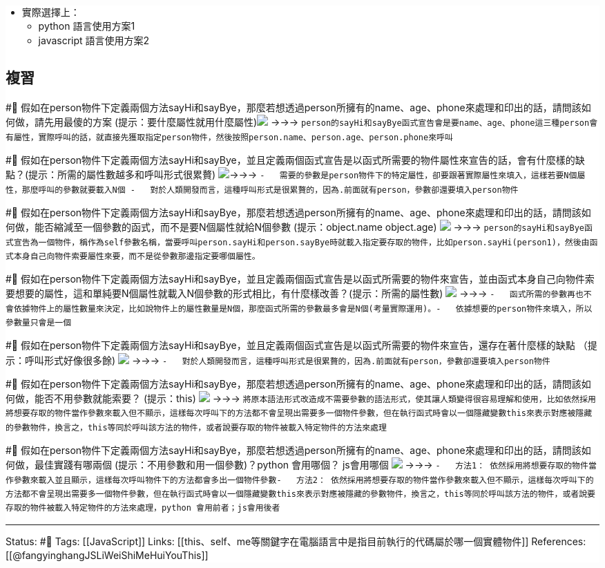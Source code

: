  - 實際選擇上：
	 - python 語言使用方案1
	 - javascript 語言使用方案2

## 複習
#🧠 假如在person物件下定義兩個方法sayHi和sayBye，那麼若想透過person所擁有的name、age、phone來處理和印出的話，請問該如何做，請先用最傻的方案 (提示：要什麼屬性就用什麼屬性)![](https://res.cloudinary.com/dqfxgtyoi/image/upload/v1655534693/blog/javascript/object/object-self-example1_bcjr5l.png) ->->-> `person的sayHi和sayBye函式宣告會是要name、age、phone這三種person會有屬性，實際呼叫的話，就直接先獲取指定person物件，然後按照person.name、person.age、person.phone來呼叫`



#🧠 假如在person物件下定義兩個方法sayHi和sayBye，並且定義兩個函式宣告是以函式所需要的物件屬性來宣告的話，會有什麼樣的缺點？(提示：所需的屬性數越多和呼叫形式很累贅) ![](https://res.cloudinary.com/dqfxgtyoi/image/upload/v1655535068/blog/javascript/object/object-self-method1_lgbab7.png)->->-> `-   需要的參數是person物件下的特定屬性，卻要跟著實際屬性來填入，這樣若要N個屬性，那麼呼叫的參數就要載入N個 -   對於人類開發而言，這種呼叫形式是很累贅的，因為.前面就有person，參數卻還要填入person物件 `



#🧠 假如在person物件下定義兩個方法sayHi和sayBye，那麼若想透過person所擁有的name、age、phone來處理和印出的話，請問該如何做，能否縮減至一個參數的函式，而不是要N個屬性就給N個參數 (提示：object.name object.age)  ![](https://res.cloudinary.com/dqfxgtyoi/image/upload/v1655534693/blog/javascript/object/object-self-example1_bcjr5l.png) ->->-> `person的sayHi和sayBye函式宣告為一個物件，稱作為self參數名稱，當要呼叫person.sayHi和person.sayBye時就載入指定要存取的物件，比如person.sayHi(person1)，然後由函式本身自己向物件索要屬性來要，而不是從參數那邊指定要哪個屬性。`



#🧠 假如在person物件下定義兩個方法sayHi和sayBye，並且定義兩個函式宣告是以函式所需要的物件來宣告，並由函式本身自己向物件索要想要的屬性，這和單純要N個屬性就載入N個參數的形式相比，有什麼樣改善？(提示：所需的屬性數) ![](https://res.cloudinary.com/dqfxgtyoi/image/upload/v1655535068/blog/javascript/object/object-self-method2_q19eld.png) ->->-> `-   函式所需的參數再也不會依據物件上的屬性數量來決定，比如說物件上的屬性數量是N個，那麼函式所需的參數最多會是N個(考量實際運用)。-   依據想要的person物件來填入，所以參數量只會是一個`


#🧠 假如在person物件下定義兩個方法sayHi和sayBye，並且定義兩個函式宣告是以函式所需要的物件來宣告，還存在著什麼樣的缺點 （提示：呼叫形式好像很多餘) ![](https://res.cloudinary.com/dqfxgtyoi/image/upload/v1655535068/blog/javascript/object/object-self-method2_q19eld.png) ->->-> `-   對於人類開發而言，這種呼叫形式是很累贅的，因為.前面就有person，參數卻還要填入person物件`



#🧠 假如在person物件下定義兩個方法sayHi和sayBye，那麼若想透過person所擁有的name、age、phone來處理和印出的話，請問該如何做，能否不用參數就能索要？ (提示：this)  ![](https://res.cloudinary.com/dqfxgtyoi/image/upload/v1655534693/blog/javascript/object/object-self-example1_bcjr5l.png)  ->->-> `將原本語法形式改造成不需要參數的語法形式，使其讓人類變得很容易理解和使用，比如依然採用將想要存取的物件當作參數來載入但不顯示，這樣每次呼叫下的方法都不會呈現出需要多一個物件參數，但在執行函式時會以一個隱藏變數this來表示對應被隱藏的參數物件，換言之，this等同於呼叫該方法的物件，或者說要存取的物件被載入特定物件的方法來處理`


#🧠 假如在person物件下定義兩個方法sayHi和sayBye，那麼若想透過person所擁有的name、age、phone來處理和印出的話，請問該如何做，最佳實踐有哪兩個 (提示：不用參數和用一個參數)？python 會用哪個？ js會用哪個  ![](https://res.cloudinary.com/dqfxgtyoi/image/upload/v1655534693/blog/javascript/object/object-self-example1_bcjr5l.png)  ->->-> `-   方法1： 依然採用將想要存取的物件當作參數來載入並且顯示，這樣每次呼叫物件下的方法都會多出一個物件參數-   方法2： 依然採用將想要存取的物件當作參數來載入但不顯示，這樣每次呼叫下的方法都不會呈現出需要多一個物件參數，但在執行函式時會以一個隱藏變數this來表示對應被隱藏的參數物件，換言之，this等同於呼叫該方法的物件，或者說要存取的物件被載入特定物件的方法來處理，python 會用前者；js會用後者`




---
Status: #🌱 
Tags:
[[JavaScript]]
Links:
[[this、self、me等關鍵字在電腦語言中是指目前執行的代碼屬於哪一個實體物件]]
References:
[[@fangyinghangJSLiWeiShiMeHuiYouThis]]